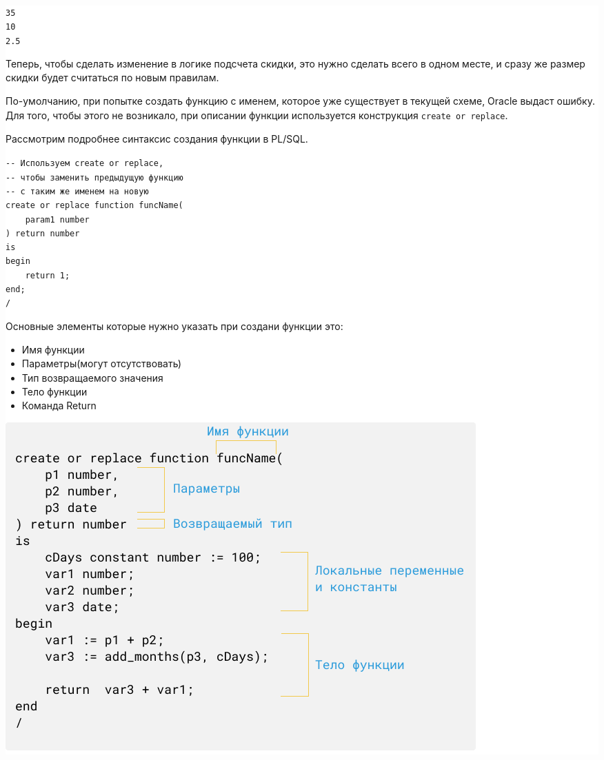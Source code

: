     35
    10
    2.5

Теперь, чтобы сделать изменение в логике подсчета скидки, это нужно
сделать всего в одном месте, и сразу же размер скидки будет считаться по
новым правилам.

По-умолчанию, при попытке создать функцию с именем, которое уже
существует в текущей схеме, Oracle выдаст ошибку. Для того, чтобы этого
не возникало, при описании функции используется конструкция
`create or replace`.

Рассмотрим подробнее синтаксис создания функции в PL/SQL.

    -- Используем create or replace,
    -- чтобы заменить предыдущую функцию
    -- с таким же именем на новую
    create or replace function funcName(
        param1 number
    ) return number
    is
    begin
        return 1;
    end;
    /

Основные элементы которые нужно указать при создани функции это:

-   Имя функции
-   Параметры(могут отсутствовать)
-   Тип возвращаемого значения
-   Тело функции
-   Команда Return

![](/img/plsql/function_structure.png)
